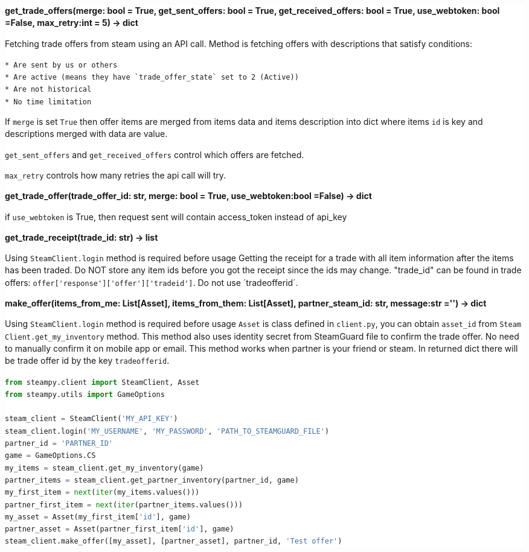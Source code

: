 
**get_trade_offers(merge: bool = True, get_sent_offers: bool = True, get_received_offers: bool = True, use_webtoken: bool =False, max_retry:int = 5) -> dict**

Fetching trade offers from steam using an API call.
Method is fetching offers with descriptions that satisfy conditions:

    * Are sent by us or others
    * Are active (means they have `trade_offer_state` set to 2 (Active))
    * Are not historical
    * No time limitation

If `merge` is set `True` then offer items are merged from items data and items description into dict where items `id` is key
and descriptions merged with data are value.

`get_sent_offers` and `get_received_offers` control which offers are fetched.

`max_retry` controls how many retries the api call will try.

**get_trade_offer(trade_offer_id: str, merge: bool = True, use_webtoken:bool =False) -> dict**

if `use_webtoken` is True, then request sent will contain access_token instead of api_key

**get_trade_receipt(trade_id: str) -> list**

Using `SteamClient.login` method is required before usage
Getting the receipt for a trade with all item information after the items has been traded.
Do NOT store any item ids before you got the receipt since the ids may change.
"trade_id" can be found in trade offers: `offer['response']['offer']['tradeid']`. Do not use ´tradeofferid´.


**make_offer(items_from_me: List[Asset], items_from_them: List[Asset], partner_steam_id: str, message:str ='') -> dict**

Using `SteamClient.login` method is required before usage
`Asset` is class defined in `client.py`, you can obtain `asset_id` from `SteamClient.get_my_inventory` method.
This method also uses identity secret from SteamGuard file to confirm the trade offer.
No need to manually confirm it on mobile app or email.
This method works when partner is your friend or steam.
In returned dict there will be trade offer id by the key `tradeofferid`.

```python
from steampy.client import SteamClient, Asset
from steampy.utils import GameOptions

steam_client = SteamClient('MY_API_KEY')
steam_client.login('MY_USERNAME', 'MY_PASSWORD', 'PATH_TO_STEAMGUARD_FILE')
partner_id = 'PARTNER_ID'
game = GameOptions.CS
my_items = steam_client.get_my_inventory(game)
partner_items = steam_client.get_partner_inventory(partner_id, game)
my_first_item = next(iter(my_items.values()))
partner_first_item = next(iter(partner_items.values()))
my_asset = Asset(my_first_item['id'], game)
partner_asset = Asset(partner_first_item['id'], game)
steam_client.make_offer([my_asset], [partner_asset], partner_id, 'Test offer')
```
